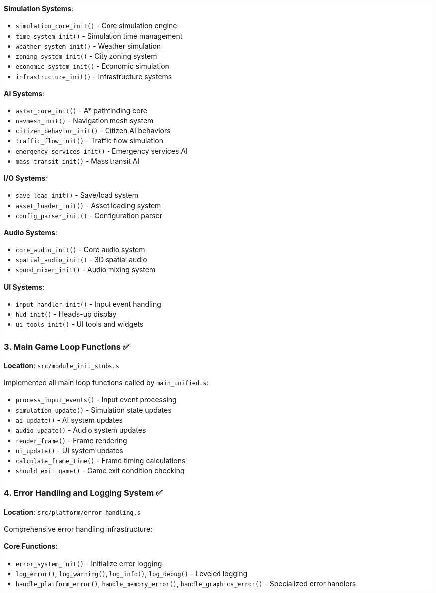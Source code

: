 **Simulation Systems**:
- `simulation_core_init()` - Core simulation engine
- `time_system_init()` - Simulation time management
- `weather_system_init()` - Weather simulation
- `zoning_system_init()` - City zoning system
- `economic_system_init()` - Economic simulation
- `infrastructure_init()` - Infrastructure systems

**AI Systems**:
- `astar_core_init()` - A* pathfinding core
- `navmesh_init()` - Navigation mesh system
- `citizen_behavior_init()` - Citizen AI behaviors
- `traffic_flow_init()` - Traffic flow simulation
- `emergency_services_init()` - Emergency services AI
- `mass_transit_init()` - Mass transit AI

**I/O Systems**:
- `save_load_init()` - Save/load system
- `asset_loader_init()` - Asset loading system
- `config_parser_init()` - Configuration parser

**Audio Systems**:
- `core_audio_init()` - Core audio system
- `spatial_audio_init()` - 3D spatial audio
- `sound_mixer_init()` - Audio mixing system

**UI Systems**:
- `input_handler_init()` - Input event handling
- `hud_init()` - Heads-up display
- `ui_tools_init()` - UI tools and widgets

### 3. Main Game Loop Functions ✅
**Location**: `src/module_init_stubs.s`

Implemented all main loop functions called by `main_unified.s`:
- `process_input_events()` - Input event processing
- `simulation_update()` - Simulation state updates
- `ai_update()` - AI system updates  
- `audio_update()` - Audio system updates
- `render_frame()` - Frame rendering
- `ui_update()` - UI system updates
- `calculate_frame_time()` - Frame timing calculations
- `should_exit_game()` - Game exit condition checking

### 4. Error Handling and Logging System ✅
**Location**: `src/platform/error_handling.s`

Comprehensive error handling infrastructure:

**Core Functions**:
- `error_system_init()` - Initialize error logging
- `log_error()`, `log_warning()`, `log_info()`, `log_debug()` - Leveled logging
- `handle_platform_error()`, `handle_memory_error()`, `handle_graphics_error()` - Specialized error handlers
